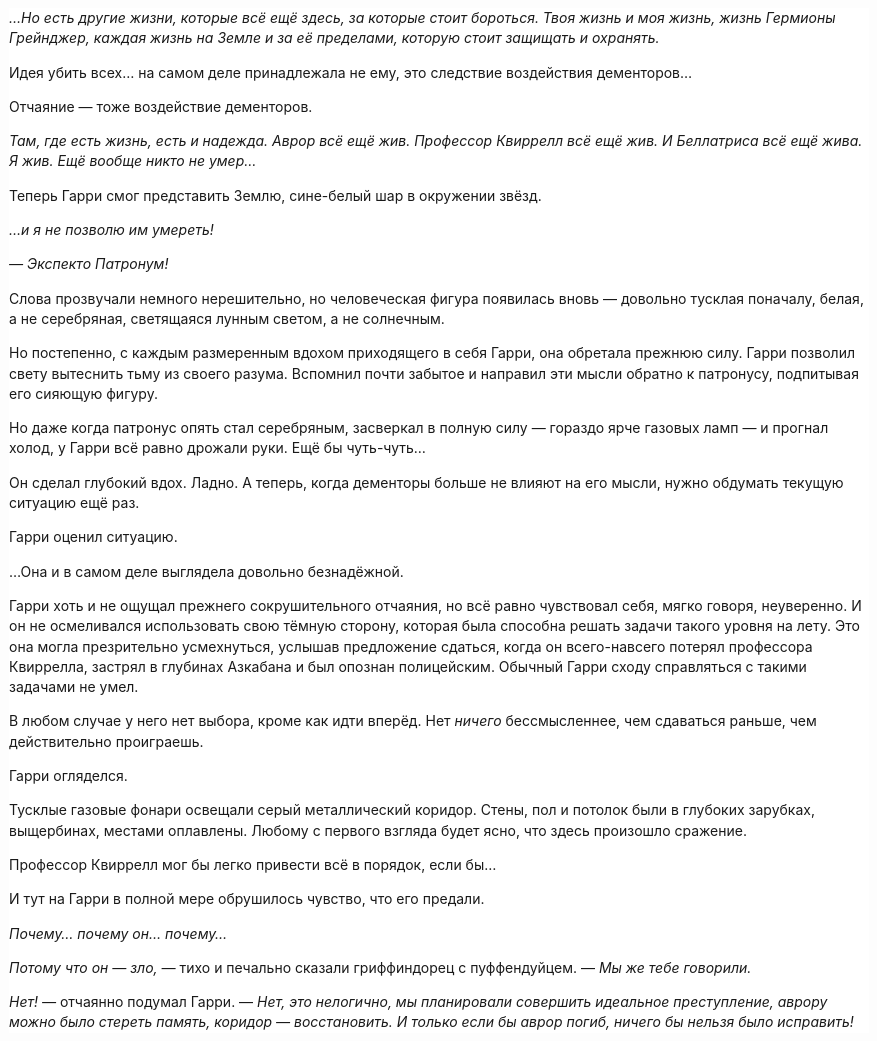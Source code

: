 *…Но есть другие жизни, которые всё ещё здесь, за которые стоит бороться. Твоя жизнь и моя жизнь, жизнь Гермионы Грейнджер, каждая жизнь на Земле и за её пределами, которую стоит защищать и охранять.*

Идея убить всех… на самом деле принадлежала не ему, это следствие воздействия дементоров…

Отчаяние — тоже воздействие дементоров.

*Там, где есть жизнь, есть и надежда. Аврор всё ещё жив. Профессор Квиррелл всё ещё жив. И Беллатриса всё ещё жива. Я жив. Ещё вообще никто не умер…*

Теперь Гарри смог представить Землю, сине-белый шар в окружении звёзд.

*…и я не позволю им умереть!*

*— Экспекто Патронум!*

Слова прозвучали немного нерешительно, но человеческая фигура появилась вновь — довольно тусклая поначалу, белая, а не серебряная, светящаяся лунным светом, а не солнечным.

Но постепенно, с каждым размеренным вдохом приходящего в себя Гарри, она обретала прежнюю силу. Гарри позволил свету вытеснить тьму из своего разума. Вспомнил почти забытое и направил эти мысли обратно к патронусу, подпитывая его сияющую фигуру.

Но даже когда патронус опять стал серебряным, засверкал в полную силу — гораздо ярче газовых ламп — и прогнал холод, у Гарри всё равно дрожали руки. Ещё бы чуть-чуть…

Он сделал глубокий вдох. Ладно. А теперь, когда дементоры больше не влияют на его мысли, нужно обдумать текущую ситуацию ещё раз.

Гарри оценил ситуацию.

…Она и в самом деле выглядела довольно безнадёжной.

Гарри хоть и не ощущал прежнего сокрушительного отчаяния, но всё равно чувствовал себя, мягко говоря, неуверенно. И он не осмеливался использовать свою тёмную сторону, которая была способна решать задачи такого уровня на лету. Это она могла презрительно усмехнуться, услышав предложение сдаться, когда он всего-навсего потерял профессора Квиррелла, застрял в глубинах Азкабана и был опознан полицейским. Обычный Гарри сходу справляться с такими задачами не умел.

В любом случае у него нет выбора, кроме как идти вперёд. Нет *ничего* бессмысленнее, чем сдаваться раньше, чем действительно проиграешь.

Гарри огляделся.

Тусклые газовые фонари освещали серый металлический коридор. Стены, пол и потолок были в глубоких зарубках, выщербинах, местами оплавлены. Любому с первого взгляда будет ясно, что здесь произошло сражение.

Профессор Квиррелл мог бы легко привести всё в порядок, если бы…

И тут на Гарри в полной мере обрушилось чувство, что его предали.

*Почему… почему он… почему…*

*Потому что он — зло, —* тихо и печально сказали гриффиндорец с пуффендуйцем. — *Мы же тебе говорили.*

*Нет! —* отчаянно подумал Гарри. — *Нет, это нелогично, мы планировали совершить идеальное преступление, аврору можно было стереть память, коридор — восстановить. И только если бы аврор погиб, ничего бы нельзя было исправить!*
